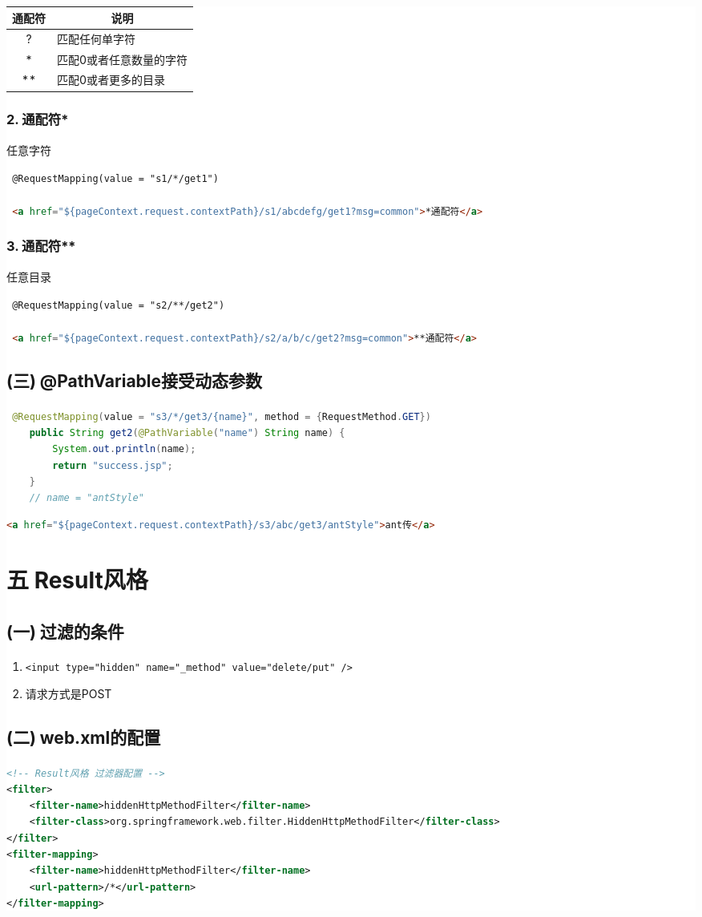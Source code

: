 通配符 | 说明
:-:|-
? | 匹配任何单字符
\* | 匹配0或者任意数量的字符
** | 匹配0或者更多的目录

### 2. 通配符*

任意字符
```html
 @RequestMapping(value = "s1/*/get1")

 <a href="${pageContext.request.contextPath}/s1/abcdefg/get1?msg=common">*通配符</a>
```

### 3. 通配符**

任意目录
```html
 @RequestMapping(value = "s2/**/get2")

 <a href="${pageContext.request.contextPath}/s2/a/b/c/get2?msg=common">**通配符</a>
```

<a name='PathVariable'></a>

## (三) @PathVariable接受动态参数
```java
 @RequestMapping(value = "s3/*/get3/{name}", method = {RequestMethod.GET})
    public String get2(@PathVariable("name") String name) {
        System.out.println(name);
        return "success.jsp";
    } 
    // name = "antStyle"
```

```html
<a href="${pageContext.request.contextPath}/s3/abc/get3/antStyle">ant传</a>
```

# 五 Result风格

## (一) 过滤的条件

1. ``<input type="hidden" name="_method" value="delete/put" />``

2. 请求方式是POST

## (二) web.xml的配置
```xml
<!-- Result风格 过滤器配置 -->
<filter>
    <filter-name>hiddenHttpMethodFilter</filter-name>
    <filter-class>org.springframework.web.filter.HiddenHttpMethodFilter</filter-class>
</filter>
<filter-mapping>
    <filter-name>hiddenHttpMethodFilter</filter-name>
    <url-pattern>/*</url-pattern>
</filter-mapping>
```
